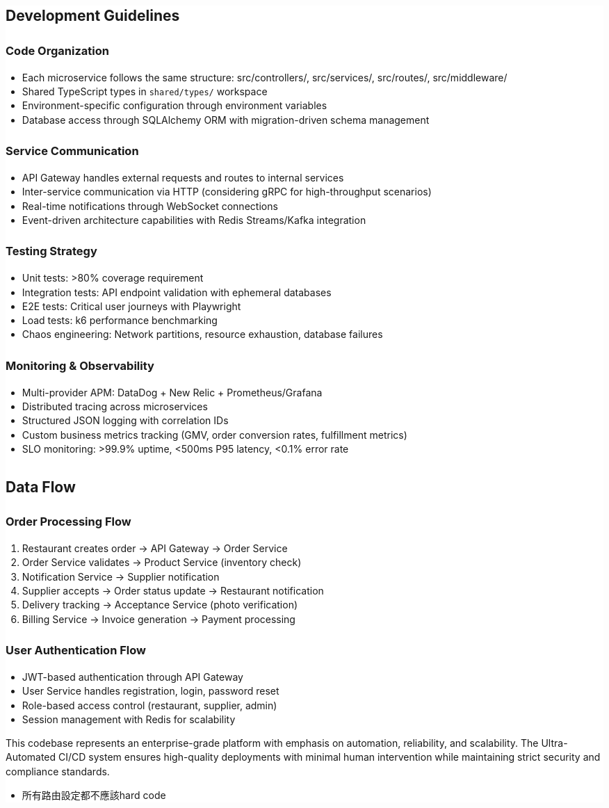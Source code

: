 ## Development Guidelines

### Code Organization

- Each microservice follows the same structure: src/controllers/, src/services/, src/routes/, src/middleware/
- Shared TypeScript types in `shared/types/` workspace
- Environment-specific configuration through environment variables
- Database access through SQLAlchemy ORM with migration-driven schema management

### Service Communication

- API Gateway handles external requests and routes to internal services
- Inter-service communication via HTTP (considering gRPC for high-throughput scenarios)
- Real-time notifications through WebSocket connections
- Event-driven architecture capabilities with Redis Streams/Kafka integration

### Testing Strategy

- Unit tests: >80% coverage requirement
- Integration tests: API endpoint validation with ephemeral databases
- E2E tests: Critical user journeys with Playwright
- Load tests: k6 performance benchmarking
- Chaos engineering: Network partitions, resource exhaustion, database failures

### Monitoring & Observability

- Multi-provider APM: DataDog + New Relic + Prometheus/Grafana
- Distributed tracing across microservices
- Structured JSON logging with correlation IDs
- Custom business metrics tracking (GMV, order conversion rates, fulfillment metrics)
- SLO monitoring: >99.9% uptime, <500ms P95 latency, <0.1% error rate

## Data Flow

### Order Processing Flow

1. Restaurant creates order → API Gateway → Order Service
2. Order Service validates → Product Service (inventory check)
3. Notification Service → Supplier notification
4. Supplier accepts → Order status update → Restaurant notification
5. Delivery tracking → Acceptance Service (photo verification)
6. Billing Service → Invoice generation → Payment processing

### User Authentication Flow

- JWT-based authentication through API Gateway
- User Service handles registration, login, password reset
- Role-based access control (restaurant, supplier, admin)
- Session management with Redis for scalability

This codebase represents an enterprise-grade platform with emphasis on automation, reliability, and scalability. The Ultra-Automated CI/CD system ensures high-quality deployments with minimal human intervention while maintaining strict security and compliance standards.

- 所有路由設定都不應該hard code
